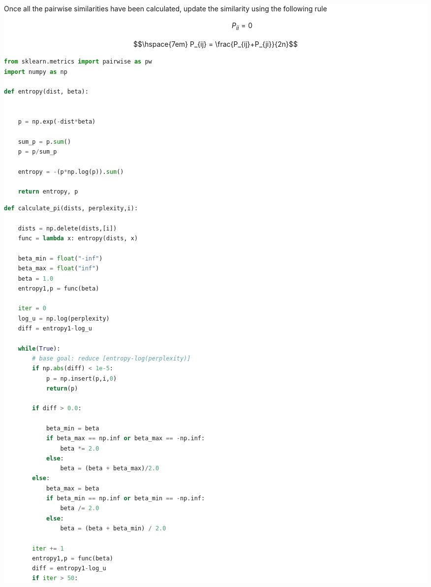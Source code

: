 Once all the pairwise similarities have been calculated, update the similarity using the following rule  


$$\hspace{7em} P_{ii} = 0 $$  


$$\hspace{7em} P_{ij} = \frac{P_{ij}+P_{ji}}{2n}$$



```python
from sklearn.metrics import pairwise as pw
import numpy as np

def entropy(dist, beta):
    
    
    p = np.exp(-dist*beta)
    
    sum_p = p.sum()
    p = p/sum_p
    
    entropy = -(p*np.log(p)).sum()
    
    return entropy, p
```


```python
def calculate_pi(dists, perplexity,i):

    dists = np.delete(dists,[i])
    func = lambda x: entropy(dists, x)
    
    beta_min = float("-inf")
    beta_max = float("inf")
    beta = 1.0
    entropy1,p = func(beta)
    
    iter = 0
    log_u = np.log(perplexity)
    diff = entropy1-log_u
    
    while(True):
        # base goal: reduce [entropy-log(perplexity)]
        if np.abs(diff) < 1e-5:        
            p = np.insert(p,i,0)
            return(p)
        
        if diff > 0.0:
        
            beta_min = beta
            if beta_max == np.inf or beta_max == -np.inf:
                beta *= 2.0
            else:
                beta = (beta + beta_max)/2.0
        else:
            beta_max = beta
            if beta_min == np.inf or beta_min == -np.inf:
                beta /= 2.0
            else:
                beta = (beta + beta_min) / 2.0
        
        iter += 1
        entropy1,p = func(beta)
        diff = entropy1-log_u
        if iter > 50:
```